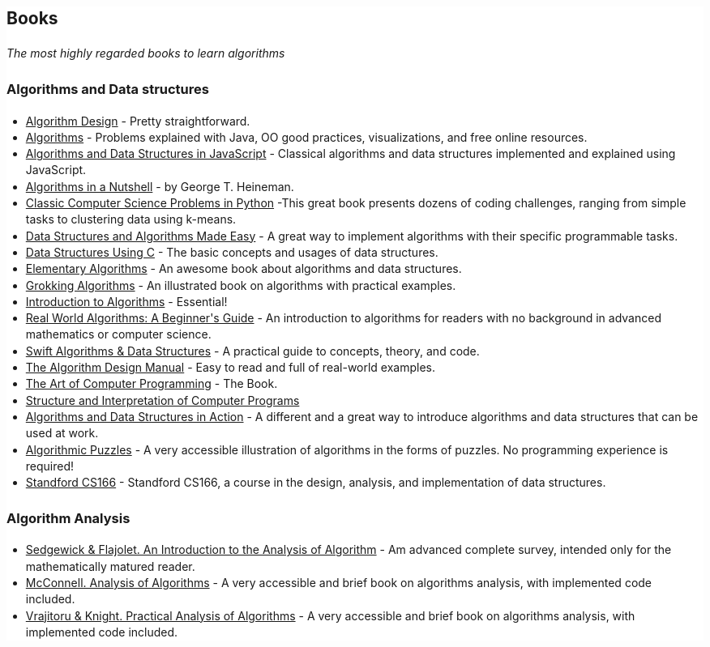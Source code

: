 ## Books

_The most highly regarded books to learn algorithms_

### Algorithms and Data structures

- [Algorithm Design](https://www.pearsonhighered.com/program/Kleinberg-Algorithm-Design/PGM319216.html) - Pretty straightforward.
- [Algorithms](http://algs4.cs.princeton.edu/home/) - Problems explained with Java, OO good practices, visualizations, and free online resources.
- [Algorithms and Data Structures in JavaScript](https://gum.co/dsajs) - Classical algorithms and data structures implemented and explained using JavaScript.
- [Algorithms in a Nutshell](https://www.amazon.com/Algorithms-Nutshell-In-OReilly/dp/059651624X) - by George T. Heineman.
- [Classic Computer Science Problems in Python](https://www.manning.com/books/classic-computer-science-problems-in-python) -This great book presents dozens of coding challenges, ranging from simple tasks to clustering data using k-means.
- [Data Structures and Algorithms Made Easy](https://www.amazon.in/Data-Structures-Algorithms-Made-Easy/dp/819324527X) - A great way to implement algorithms with their specific programmable tasks.
- [Data Structures Using C](http://www.amazon.com/Data-Structures-Using-Aaron-Tenenbaum/dp/0131997467) - The basic concepts and usages of data structures.
- [Elementary Algorithms](https://github.com/liuxinyu95/AlgoXY) - An awesome book about algorithms and data structures.
- [Grokking Algorithms](http://www.manning.com/bhargava) - An illustrated book on algorithms with practical examples.
- [Introduction to Algorithms](http://mitpress.mit.edu/books/introduction-algorithms) - Essential!
- [Real World Algorithms: A Beginner's Guide](https://mitpress.mit.edu/books/real-world-algorithms) - An introduction to algorithms for readers with no background in advanced mathematics or computer science.
- [Swift Algorithms & Data Structures](http://shop.waynewbishop.com/) - A practical guide to concepts, theory, and code.
- [The Algorithm Design Manual](http://www.algorist.com/) - Easy to read and full of real-world examples.
- [The Art of Computer Programming](http://www-cs-faculty.stanford.edu/~uno/taocp.html) - The Book.
- [Structure and Interpretation of Computer Programs](https://mitpress.mit.edu/books/structure-and-interpretation-computer-programs-second-edition)
- [Algorithms and Data Structures in Action](https://www.manning.com/books/algorithms-and-data-structures-in-action) - A different and a great way to introduce algorithms and data structures that can be used at work.
- [Algorithmic Puzzles](https://www.amazon.com/Algorithmic-Puzzles-Anany-Levitin/dp/0199740445) - A very accessible illustration of algorithms in the forms of puzzles. No programming experience is required!
- [Standford CS166](https://web.stanford.edu/class/cs166/) - Standford CS166, a course in the design, analysis, and implementation of data structures.

### Algorithm Analysis

- [Sedgewick & Flajolet. An Introduction to the Analysis of Algorithm](https://www.amazon.com/Introduction-Analysis-Algorithms-Introdu-Algori_p2-ebook/dp/B00B3TB7IQ) - Am advanced complete survey, intended only for the mathematically matured reader.
- [McConnell. Analysis of Algorithms](https://www.amazon.com/Analysis-Algorithms-Jeffrey-McConnell/dp/0763707821) - A very accessible and brief book on algorithms analysis, with implemented code included.
- [Vrajitoru & Knight. Practical Analysis of Algorithms](https://www.amazon.com/Practical-Analysis-Algorithms-Undergraduate-Computer/dp/331909887X) - A very accessible and brief book on algorithms analysis, with implemented code included.
